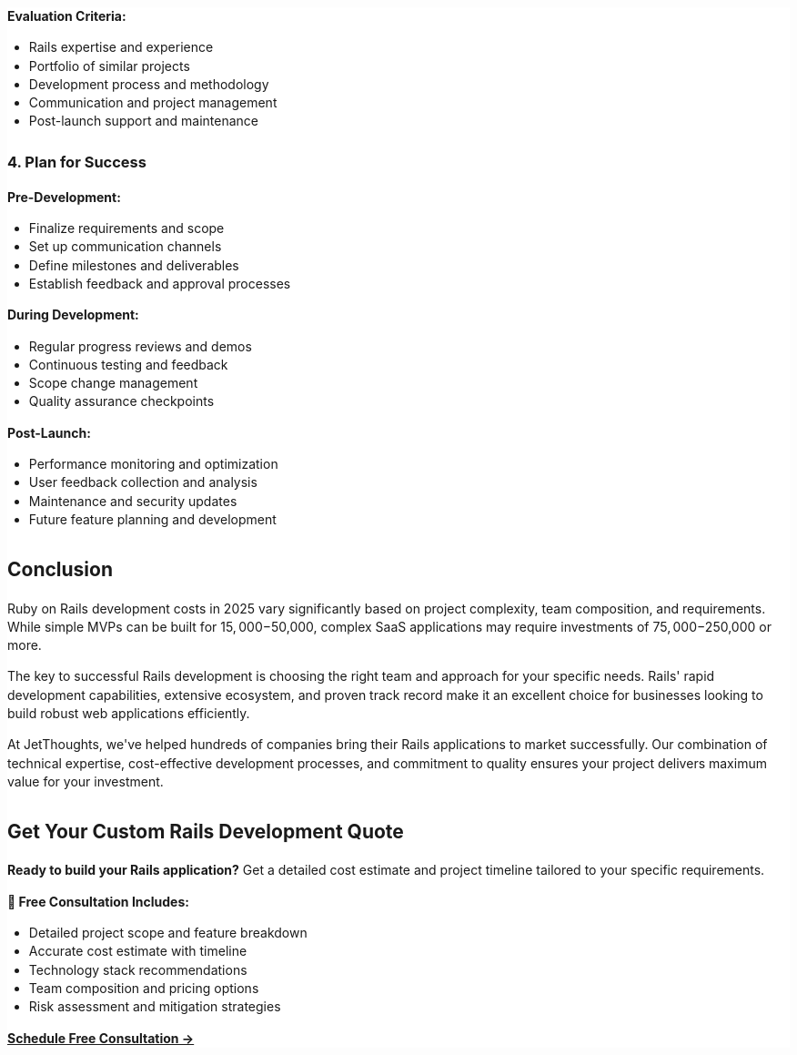 **Evaluation Criteria:**
- Rails expertise and experience
- Portfolio of similar projects
- Development process and methodology
- Communication and project management
- Post-launch support and maintenance

### 4. Plan for Success

**Pre-Development:**
- Finalize requirements and scope
- Set up communication channels
- Define milestones and deliverables
- Establish feedback and approval processes

**During Development:**
- Regular progress reviews and demos
- Continuous testing and feedback
- Scope change management
- Quality assurance checkpoints

**Post-Launch:**
- Performance monitoring and optimization
- User feedback collection and analysis
- Maintenance and security updates
- Future feature planning and development

## Conclusion

Ruby on Rails development costs in 2025 vary significantly based on project complexity, team composition, and requirements. While simple MVPs can be built for $15,000-$50,000, complex SaaS applications may require investments of $75,000-$250,000 or more.

The key to successful Rails development is choosing the right team and approach for your specific needs. Rails' rapid development capabilities, extensive ecosystem, and proven track record make it an excellent choice for businesses looking to build robust web applications efficiently.

At JetThoughts, we've helped hundreds of companies bring their Rails applications to market successfully. Our combination of technical expertise, cost-effective development processes, and commitment to quality ensures your project delivers maximum value for your investment.

## Get Your Custom Rails Development Quote

**Ready to build your Rails application?** Get a detailed cost estimate and project timeline tailored to your specific requirements.

**🎯 Free Consultation Includes:**
- Detailed project scope and feature breakdown
- Accurate cost estimate with timeline
- Technology stack recommendations
- Team composition and pricing options
- Risk assessment and mitigation strategies

**[Schedule Free Consultation →](/contact/)**
